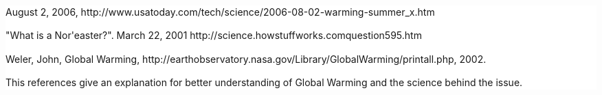</b>
August 2, 2006, http://www.usatoday.com/tech/science/2006-08-02-warming-summer_x.htm
</p>
<p>
<i>
</i>
</p>
<p>
"What is a Nor'easter?". March 22, 2001 http://science.howstuffworks.comquestion595.htm
</p>
<p>
Weler, John, Global Warming, http://earthobservatory.nasa.gov/Library/GlobalWarming/printall.php, 2002.
</p>
<p>
This references give an explanation for better understanding of Global Warming and the science behind the issue.
</p>
</font>
</p>
</body>